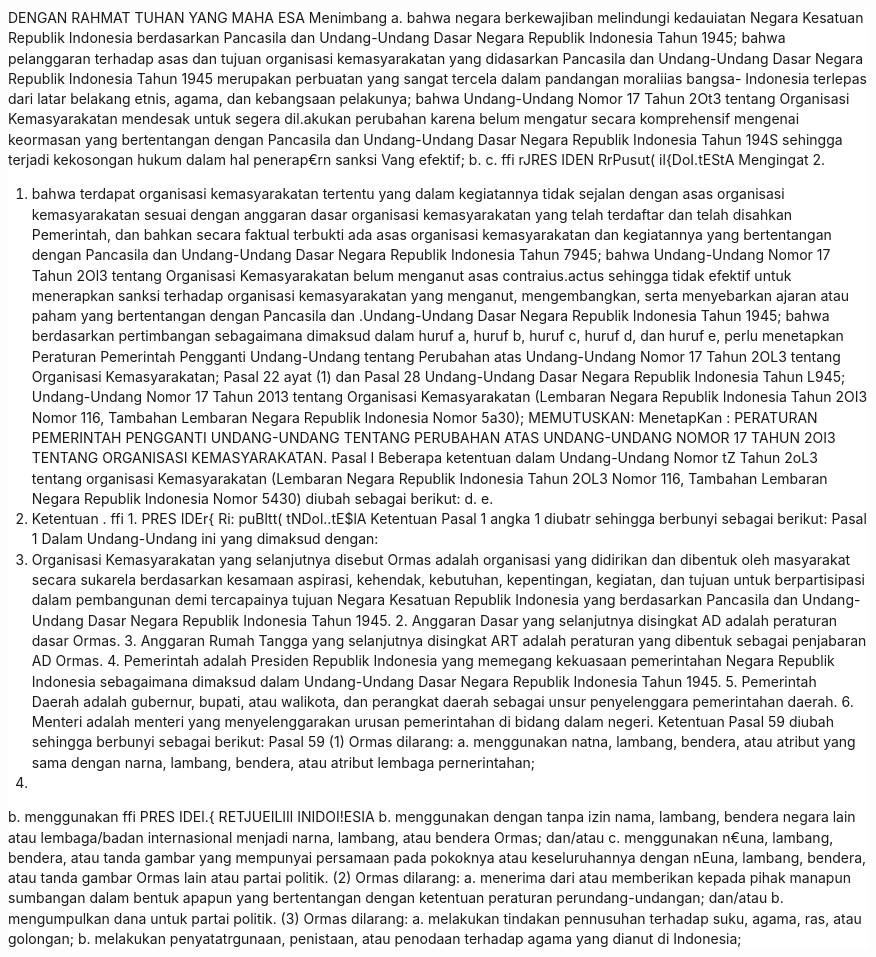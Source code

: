 DENGAN RAHMAT TUHAN YANG MAHA ESA Menimbang a. bahwa negara berkewajiban melindungi kedauiatan Negara Kesatuan Republik Indonesia berdasarkan Pancasila dan Undang-Undang Dasar Negara Republik Indonesia Tahun 1945; bahwa pelanggaran terhadap asas dan tujuan organisasi kemasyarakatan yang didasarkan Pancasila dan Undang-Undang Dasar Negara Republik Indonesia Tahun 1945 merupakan perbuatan yang sangat tercela dalam pandangan moraliias bangsa- Indonesia terlepas dari latar belakang etnis, agama, dan kebangsaan pelakunya; bahwa Undang-Undang Nomor 17 Tahun 2Ot3 tentang Organisasi Kemasyarakatan mendesak untuk segera dil.akukan perubahan karena belum mengatur secara komprehensif mengenai keormasan yang bertentangan dengan Pancasila dan Undang-Undang Dasar Negara Republik Indonesia Tahun 194S sehingga terjadi kekosongan hukum dalam hal penerap€rn sanksi Vang efektif;
b.
c. ffi rJRES IDEN RrPusut( il{DoI.tEStA Mengingat 2.
1. bahwa terdapat organisasi kemasyarakatan tertentu yang dalam kegiatannya tidak sejalan dengan asas organisasi kemasyarakatan sesuai dengan anggaran dasar organisasi kemasyarakatan yang telah terdaftar dan telah disahkan Pemerintah, dan bahkan secara faktual terbukti ada asas organisasi kemasyarakatan dan kegiatannya yang bertentangan dengan Pancasila dan Undang-Undang Dasar Negara Republik Indonesia Tahun 7945; bahwa Undang-Undang Nomor 17 Tahun 2Ol3 tentang Organisasi Kemasyarakatan belum menganut asas contraius.actus sehingga tidak efektif untuk menerapkan sanksi terhadap organisasi kemasyarakatan yang menganut, mengembangkan, serta menyebarkan ajaran atau paham yang bertentangan dengan Pancasila dan .Undang-Undang Dasar Negara Republik Indonesia Tahun 1945; bahwa berdasarkan pertimbangan sebagaimana dimaksud dalam huruf a, huruf b, huruf c, huruf d, dan huruf e, perlu menetapkan Peraturan Pemerintah Pengganti Undang-Undang tentang Perubahan atas Undang-Undang Nomor 17 Tahun 2OL3 tentang Organisasi Kemasyarakatan; Pasal 22 ayat (1) dan Pasal 28 Undang-Undang Dasar Negara Republik Indonesia Tahun L945; Undang-Undang Nomor 17 Tahun 2013 tentang Organisasi Kemasyarakatan (Lembaran Negara Republik Indonesia Tahun 2OI3 Nomor 116, Tambahan Lembaran Negara Republik Indonesia Nomor 5a30);
MEMUTUSKAN:
 MenetapKan : PERATURAN PEMERINTAH PENGGANTI UNDANG-UNDANG TENTANG PERUBAHAN ATAS UNDANG-UNDANG NOMOR 17 TAHUN 2OI3 TENTANG ORGANISASI KEMASYARAKATAN. Pasal I Beberapa ketentuan dalam Undang-Undang Nomor tZ Tahun 2oL3 tentang organisasi Kemasyarakatan (Lembaran Negara Republik Indonesia Tahun 2OL3 Nomor 116, Tambahan Lembaran Negara Republik Indonesia Nomor 5430) diubah sebagai berikut:
d.
e.
1. Ketentuan . ffi 1. PRES IDEr{ Ri: puBltt( tNDol..tE$lA Ketentuan Pasal 1 angka 1 diubatr sehingga berbunyi sebagai berikut:
Pasal 1
Dalam Undang-Undang ini yang dimaksud dengan:
1. Organisasi Kemasyarakatan yang selanjutnya disebut Ormas adalah organisasi yang didirikan dan dibentuk oleh masyarakat secara sukarela berdasarkan kesamaan aspirasi, kehendak, kebutuhan, kepentingan, kegiatan, dan tujuan untuk berpartisipasi dalam pembangunan demi tercapainya tujuan Negara Kesatuan Republik Indonesia yang berdasarkan Pancasila dan Undang-Undang Dasar Negara Republik Indonesia Tahun 1945. 2. Anggaran Dasar yang selanjutnya disingkat AD adalah peraturan dasar Ormas. 3. Anggaran Rumah Tangga yang selanjutnya disingkat ART adalah peraturan yang dibentuk sebagai penjabaran AD Ormas. 4. Pemerintah adalah Presiden Republik Indonesia yang memegang kekuasaan pemerintahan Negara Republik Indonesia sebagaimana dimaksud dalam Undang-Undang Dasar Negara Republik Indonesia Tahun 1945. 5. Pemerintah Daerah adalah gubernur, bupati, atau walikota, dan perangkat daerah sebagai unsur penyelenggara pemerintahan daerah. 6. Menteri adalah menteri yang menyelenggarakan urusan pemerintahan di bidang dalam negeri. Ketentuan Pasal 59 diubah sehingga berbunyi sebagai berikut:
Pasal 59
(1) Ormas dilarang:
a. menggunakan natna, lambang, bendera, atau atribut yang sama dengan narna, lambang, bendera, atau atribut lembaga pernerintahan;
2.
b. menggunakan ffi PRES IDEl.{ RETJUEILIIl INIDOI!ESIA b. menggunakan dengan tanpa izin nama, lambang, bendera negara lain atau lembaga/badan internasional menjadi narna, lambang, atau bendera Ormas; dan/atau
c. menggunakan n€una, lambang, bendera, atau tanda gambar yang mempunyai persamaan pada pokoknya atau keseluruhannya dengan nEuna, lambang, bendera, atau tanda gambar Ormas lain atau partai politik.
(2) Ormas dilarang:
a. menerima dari atau memberikan kepada pihak manapun sumbangan dalam bentuk apapun yang bertentangan dengan ketentuan peraturan perundang-undangan; dan/atau
b. mengumpulkan dana untuk partai politik.
(3) Ormas dilarang:
a. melakukan tindakan pennusuhan terhadap suku, agama, ras, atau golongan;
b. melakukan penyatatrgunaan, penistaan, atau penodaan terhadap agama yang dianut di Indonesia;